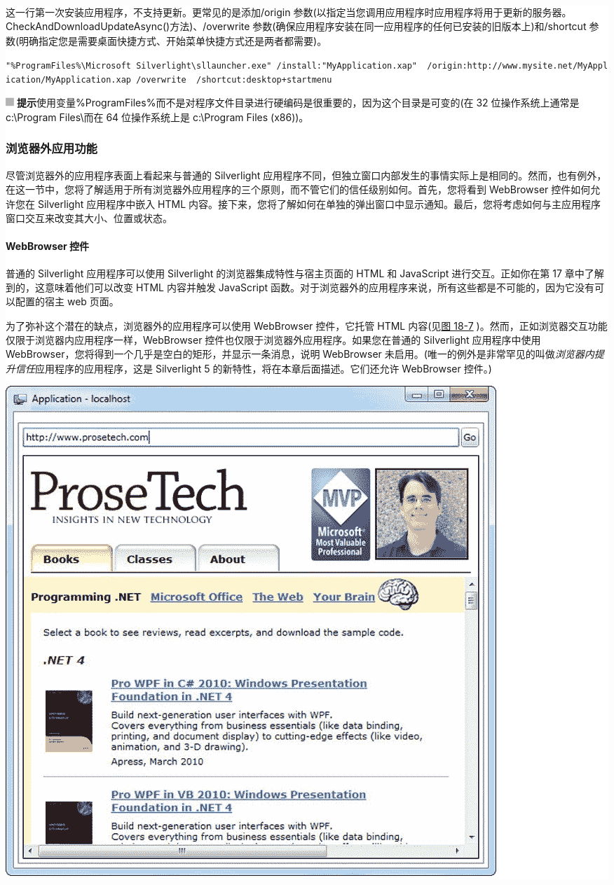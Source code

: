 这一行第一次安装应用程序，不支持更新。更常见的是添加/origin 参数(以指定当您调用应用程序时应用程序将用于更新的服务器。CheckAndDownloadUpdateAsync()方法)、/overwrite 参数(确保应用程序安装在同一应用程序的任何已安装的旧版本上)和/shortcut 参数(明确指定您是需要桌面快捷方式、开始菜单快捷方式还是两者都需要)。

`"%ProgramFiles%\Microsoft Silverlight\sllauncher.exe" /install:"MyApplication.xap"
 /origin:http://www.mysite.net/MyApplication/MyApplication.xap /overwrite
 /shortcut:desktop+startmenu`

![images](img/square.jpg) **提示**使用变量%ProgramFiles%而不是对程序文件目录进行硬编码是很重要的，因为这个目录是可变的(在 32 位操作系统上通常是 c:\Program Files\而在 64 位操作系统上是 c:\Program Files (x86)\)。

### 浏览器外应用功能

尽管浏览器外的应用程序表面上看起来与普通的 Silverlight 应用程序不同，但独立窗口内部发生的事情实际上是相同的。然而，也有例外，在这一节中，您将了解适用于所有浏览器外应用程序的三个原则，而不管它们的信任级别如何。首先，您将看到 WebBrowser 控件如何允许您在 Silverlight 应用程序中嵌入 HTML 内容。接下来，您将了解如何在单独的弹出窗口中显示通知。最后，您将考虑如何与主应用程序窗口交互来改变其大小、位置或状态。

#### WebBrowser 控件

普通的 Silverlight 应用程序可以使用 Silverlight 的浏览器集成特性与宿主页面的 HTML 和 JavaScript 进行交互。正如你在第 17 章中了解到的，这意味着他们可以改变 HTML 内容并触发 JavaScript 函数。对于浏览器外的应用程序来说，所有这些都是不可能的，因为它没有可以配置的宿主 web 页面。

为了弥补这个潜在的缺点，浏览器外的应用程序可以使用 WebBrowser 控件，它托管 HTML 内容(见[图 18-7](#fig_18_7) )。然而，正如浏览器交互功能仅限于浏览器内应用程序一样，WebBrowser 控件也仅限于浏览器外应用程序。如果您在普通的 Silverlight 应用程序中使用 WebBrowser，您将得到一个几乎是空白的矩形，并显示一条消息，说明 WebBrowser 未启用。(唯一的例外是非常罕见的叫做*浏览器内提升信任*应用程序的应用程序，这是 Silverlight 5 的新特性，将在本章后面描述。它们还允许 WebBrowser 控件。)

![images](img/9781430234791_Fig18-07.jpg)
